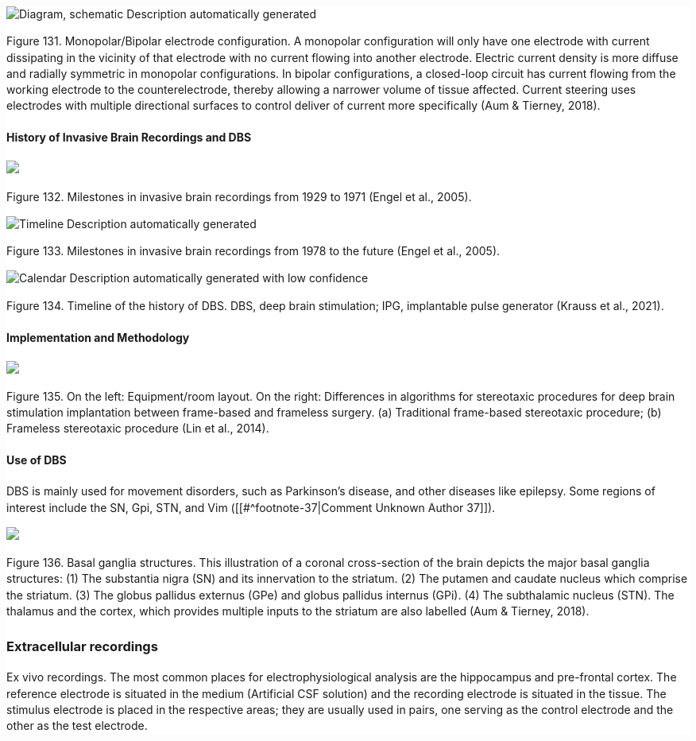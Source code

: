 ![Diagram, schematic  Description automatically generated](<2 - Source Material/Masters/attachments/Diagram schematic  Description automatically generated 1.png>)

Figure 131. Monopolar/Bipolar electrode configuration. A monopolar configuration will only have one electrode with current dissipating in the vicinity of that electrode with no current flowing into another electrode. Electric current density is more diffuse and radially symmetric in monopolar configurations. In bipolar configurations, a closed-loop circuit has current flowing from the working electrode to the counterelectrode, thereby allowing a narrower volume of tissue affected. Current steering uses electrodes with multiple directional surfaces to control deliver of current more specifically (Aum & Tierney, 2018).

#### History of Invasive Brain Recordings and DBS

![](<2 - Source Material/Masters/attachments/Attachment 81.png>)

Figure 132. Milestones in invasive brain recordings from 1929 to 1971 (Engel et al., 2005).

![Timeline  Description automatically generated](<2 - Source Material/Masters/attachments/Timeline  Description automatically generated.png>)

Figure 133. Milestones in invasive brain recordings from 1978 to the future (Engel et al., 2005).

![Calendar  Description automatically generated with low confidence](<2 - Source Material/Masters/attachments/Calendar  Description automatically generated with low confidence.png>)

Figure 134. Timeline of the history of DBS. DBS, deep brain stimulation; IPG, implantable pulse generator (Krauss et al., 2021).

#### Implementation and Methodology

![](<2 - Source Material/Masters/attachments/Attachment 82.png>)

Figure 135. On the left: Equipment/room layout. On the right: Differences in algorithms for stereotaxic procedures for deep brain stimulation implantation between frame-based and frameless surgery. (a) Traditional frame-based stereotaxic procedure; (b) Frameless stereotaxic procedure (Lin et al., 2014).

#### Use of DBS

DBS is mainly used for movement disorders, such as Parkinson’s disease, and other diseases like epilepsy. Some regions of interest include the SN, Gpi, STN, and Vim ([[#^footnote-37|Comment Unknown Author 37]]).

![](<2 - Source Material/Masters/attachments/Attachment 83.png>)

Figure 136. Basal ganglia structures. This illustration of a coronal cross-section of the brain depicts the major basal ganglia structures: (1) The substantia nigra (SN) and its innervation to the striatum. (2) The putamen and caudate nucleus which comprise the striatum. (3) The globus pallidus externus (GPe) and globus pallidus internus (GPi). (4) The subthalamic nucleus (STN). The thalamus and the cortex, which provides multiple inputs to the striatum are also labelled (Aum & Tierney, 2018).

### Extracellular recordings

Ex vivo recordings. The most common places for electrophysiological analysis are the hippocampus and pre-frontal cortex. The reference electrode is situated in the medium (Artificial CSF solution) and the recording electrode is situated in the tissue. The stimulus electrode is placed in the respective areas; they are usually used in pairs, one serving as the control electrode and the other as the test electrode.
